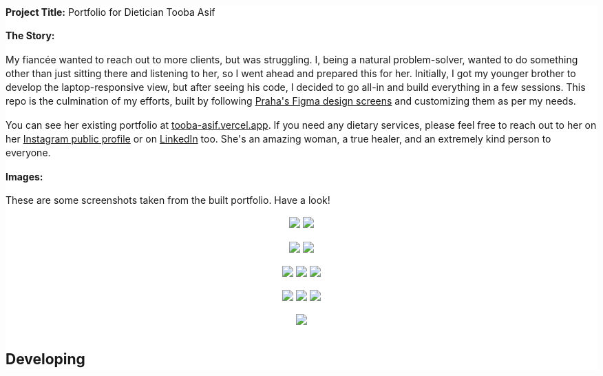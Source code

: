 **Project Title:** Portfolio for Dietician Tooba Asif

**The Story:**

My fiancée wanted to reach out to more clients, but was struggling. I, being a natural problem-solver, wanted to do something other than just sitting there and listening to her, so I went ahead and prepared this for her. Initially, I got my younger brother to develop the laptop-responsive view, but after seeing his code, I decided to go all-in and build everything in a few sessions. This repo is the culmination of my efforts, built by following [Praha's Figma design screens](https://www.figma.com/community/file/1295130769939712364/nutritionist-light-theme-healthy-diet-planning-website-ui-design-template-free-editable) and customizing them as per my needs.  

You can see her existing portfolio at [tooba-asif.vercel.app](https://tooba-asif.vercel.app/). If you need any dietary services, please feel free to reach out to her on her [Instagram public profile](https://www.instagram.com/toobanutrition.co/) or on [LinkedIn](https://www.linkedin.com/in/tooba-asif-4708a72b5/) too. She's an amazing woman, a true healer, and an extremely kind person to everyone.

**Images:**

These are some screenshots taken from the built portfolio. Have a look!

<p align="center">
  <img src="https://github.com/user-attachments/assets/5c888c07-9b69-44c5-bc5f-57d79114bff9" width="45%">
  <img src="https://github.com/user-attachments/assets/52660700-b9de-4d31-946d-623d6f363d19" width="45%">
</p>

<p align="center">
  <img src="https://github.com/user-attachments/assets/3e511470-880b-4dd5-ba39-94e125879a48" width="45%">
  <img src="https://github.com/user-attachments/assets/96c0db3c-788c-443e-8341-62c8a3cca47d" width="45%">
</p>

<p align="center">
  <img src="https://github.com/user-attachments/assets/7527de61-5802-4efb-bb74-251395411b4d" width="30%">
  <img src="https://github.com/user-attachments/assets/7e48b462-acfb-4650-b770-6d598d1f3cc6" width="30%">
  <img src="https://github.com/user-attachments/assets/e867baa2-6ee3-400f-b6ad-ee4b697bfebd" width="30%">
</p>

<p align="center">
  <img src="https://github.com/user-attachments/assets/56620571-4675-4084-bef5-e1f290a02a6f" width="30%">
  <img src="https://github.com/user-attachments/assets/961c81c4-0b14-49c2-8fc4-8e9c529796f4" width="30%">
  <img src="https://github.com/user-attachments/assets/26c21f80-6f68-48ac-91fd-69386cd07c20" width="30%">
</p>

<p align="center">
  <img src="https://github.com/user-attachments/assets/aa3e43ad-4eae-42bd-ba7b-9598c34661e0" width="30%">
</p>



## Developing
